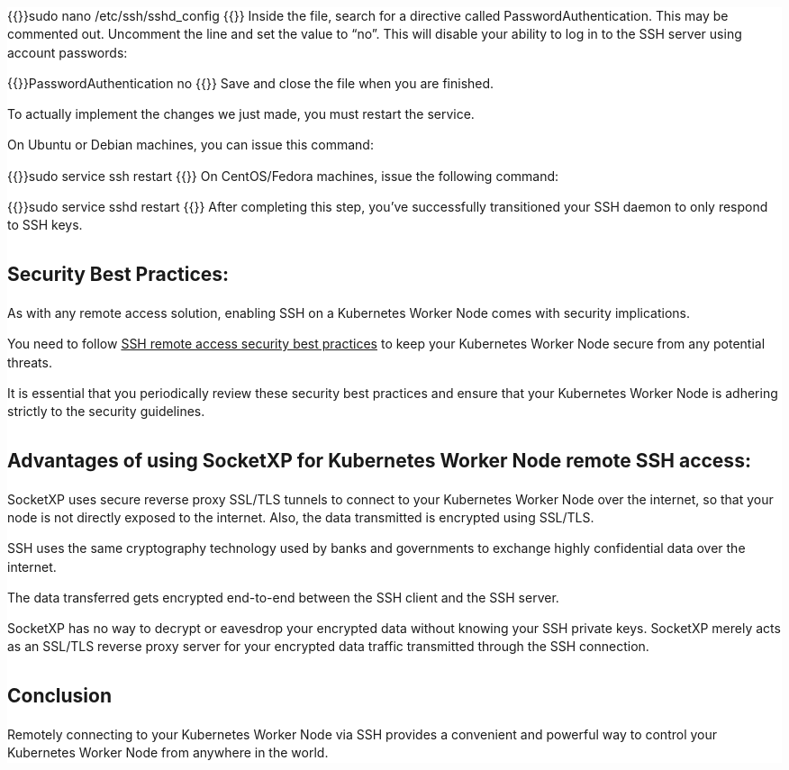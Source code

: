 {{<source-code>}}sudo nano /etc/ssh/sshd_config
{{</source-code>}}
Inside the file, search for a directive called PasswordAuthentication.  This may be commented out. Uncomment the line and set the value to “no”.  This will disable your ability to log in to the SSH server using account passwords:


{{<source-code>}}PasswordAuthentication no
{{</source-code>}}
Save and close the file when you are finished.


To actually implement the changes we just made, you must restart the service.

On Ubuntu or Debian machines, you can issue this command:

{{<source-code>}}sudo service ssh restart
{{</source-code>}}
On CentOS/Fedora machines, issue the following command:

{{<source-code>}}sudo service sshd restart
{{</source-code>}}
After completing this step, you’ve successfully transitioned your SSH daemon to only respond to SSH keys.

## Security Best Practices:
As with any remote access solution, enabling SSH on a Kubernetes Worker Node comes with security implications.

You need to follow [SSH remote access security best practices](/iot/remote-access-raspberry-pi-ssh-security-best-practices) to keep your Kubernetes Worker Node secure from any potential threats.

It is essential that you periodically review these security best practices and ensure that your Kubernetes Worker Node is adhering strictly to the security guidelines.

## Advantages of using SocketXP for Kubernetes Worker Node remote SSH access:

SocketXP uses secure reverse proxy SSL/TLS tunnels to connect to your Kubernetes Worker Node over the internet, so that your node is not directly exposed to the internet.  Also, the data transmitted is encrypted using SSL/TLS.

SSH uses the same cryptography technology used by banks and governments to exchange highly confidential data over the internet.

The data transferred gets encrypted end-to-end between the SSH client and the SSH server.

SocketXP has no way to decrypt or eavesdrop your encrypted data without knowing your SSH private keys.  SocketXP merely acts as an SSL/TLS reverse proxy server for your encrypted data traffic transmitted through the SSH connection.

## Conclusion

Remotely connecting to your Kubernetes Worker Node via SSH provides a convenient and powerful way to control your Kubernetes Worker Node from anywhere in the world. 
